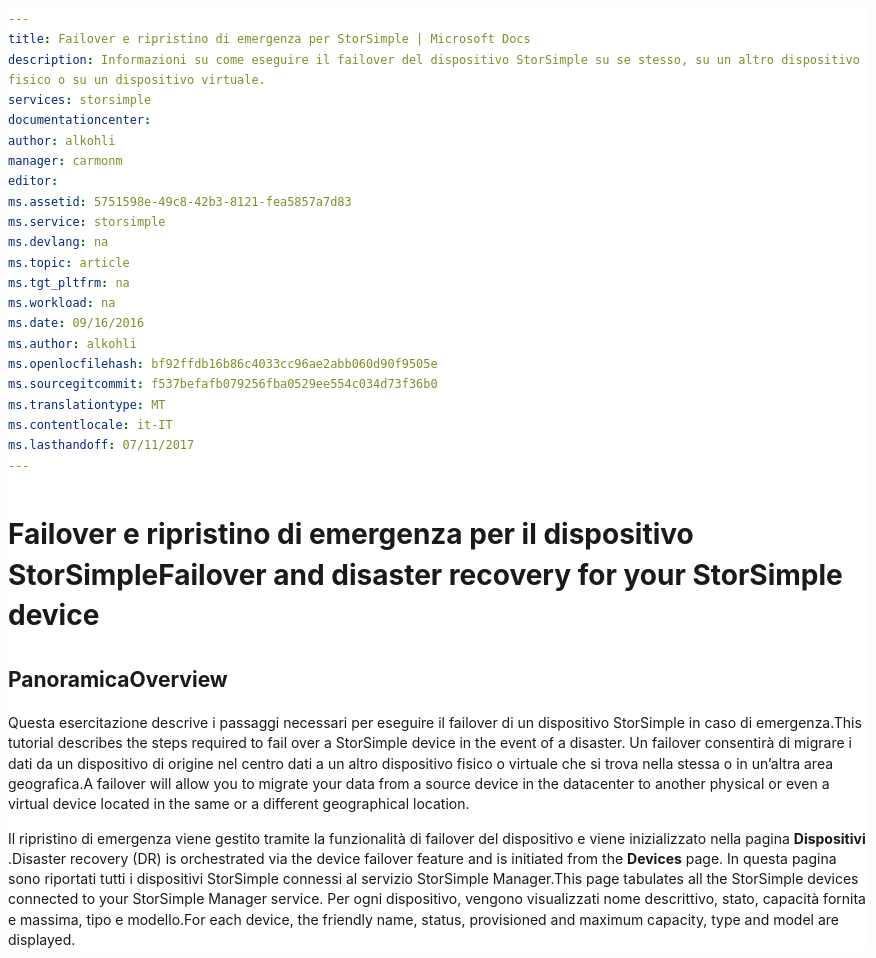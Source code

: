 ```yaml
---
title: Failover e ripristino di emergenza per StorSimple | Microsoft Docs
description: Informazioni su come eseguire il failover del dispositivo StorSimple su se stesso, su un altro dispositivo fisico o su un dispositivo virtuale.
services: storsimple
documentationcenter: 
author: alkohli
manager: carmonm
editor: 
ms.assetid: 5751598e-49c8-42b3-8121-fea5857a7d83
ms.service: storsimple
ms.devlang: na
ms.topic: article
ms.tgt_pltfrm: na
ms.workload: na
ms.date: 09/16/2016
ms.author: alkohli
ms.openlocfilehash: bf92ffdb16b86c4033cc96ae2abb060d90f9505e
ms.sourcegitcommit: f537befafb079256fba0529ee554c034d73f36b0
ms.translationtype: MT
ms.contentlocale: it-IT
ms.lasthandoff: 07/11/2017
---
```

# <a name="failover-and-disaster-recovery-for-your-storsimple-device"></a><span data-ttu-id="6e9a6-103">Failover e ripristino di emergenza per il dispositivo StorSimple</span><span class="sxs-lookup"><span data-stu-id="6e9a6-103">Failover and disaster recovery for your StorSimple device</span></span>
## <a name="overview"></a><span data-ttu-id="6e9a6-104">Panoramica</span><span class="sxs-lookup"><span data-stu-id="6e9a6-104">Overview</span></span>
<span data-ttu-id="6e9a6-105">Questa esercitazione descrive i passaggi necessari per eseguire il failover di un dispositivo StorSimple in caso di emergenza.</span><span class="sxs-lookup"><span data-stu-id="6e9a6-105">This tutorial describes the steps required to fail over a StorSimple device in the event of a disaster.</span></span> <span data-ttu-id="6e9a6-106">Un failover consentirà di migrare i dati da un dispositivo di origine nel centro dati a un altro dispositivo fisico o virtuale che si trova nella stessa o in un’altra area geografica.</span><span class="sxs-lookup"><span data-stu-id="6e9a6-106">A failover will allow you to migrate your data from a source device in the datacenter to another physical or even a virtual device located in the same or a different geographical location.</span></span> 

<span data-ttu-id="6e9a6-107">Il ripristino di emergenza viene gestito tramite la funzionalità di failover del dispositivo e viene inizializzato nella pagina **Dispositivi** .</span><span class="sxs-lookup"><span data-stu-id="6e9a6-107">Disaster recovery (DR) is orchestrated via the device failover feature and is initiated from the **Devices** page.</span></span> <span data-ttu-id="6e9a6-108">In questa pagina sono riportati tutti i dispositivi StorSimple connessi al servizio StorSimple Manager.</span><span class="sxs-lookup"><span data-stu-id="6e9a6-108">This page tabulates all the StorSimple devices connected to your StorSimple Manager service.</span></span> <span data-ttu-id="6e9a6-109">Per ogni dispositivo, vengono visualizzati nome descrittivo, stato, capacità fornita e massima, tipo e modello.</span><span class="sxs-lookup"><span data-stu-id="6e9a6-109">For each device, the friendly name, status, provisioned and maximum capacity, type and model are displayed.</span></span>
